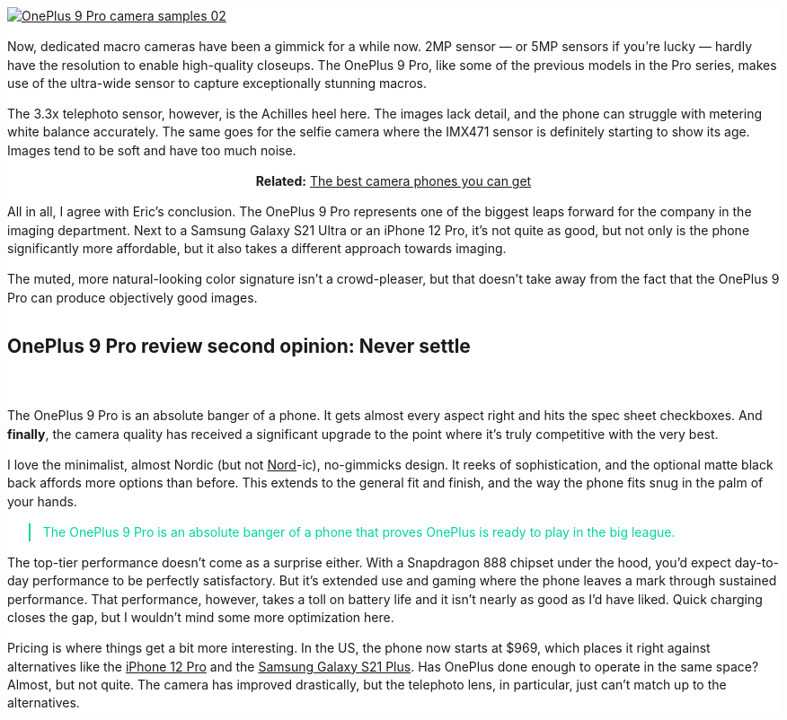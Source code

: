 <a title="OnePlus 9 Pro camera samples 02"  href='https://cdn57.androidauthority.net/wp-content/uploads/2021/03/OnePlus-9-Pro-camera-samples-02-scaled.jpg'><img width="900" height="675" src="https://cdn57.androidauthority.net/wp-content/uploads/2021/03/OnePlus-9-Pro-camera-samples-02-900x675.jpg" class="attachment-large size-large" alt="OnePlus 9 Pro camera samples 02" srcset="https://cdn57.androidauthority.net/wp-content/uploads/2021/03/OnePlus-9-Pro-camera-samples-02-900x675.jpg 900w, https://cdn57.androidauthority.net/wp-content/uploads/2021/03/OnePlus-9-Pro-camera-samples-02-300x225.jpg 300w, https://cdn57.androidauthority.net/wp-content/uploads/2021/03/OnePlus-9-Pro-camera-samples-02-768x576.jpg 768w, https://cdn57.androidauthority.net/wp-content/uploads/2021/03/OnePlus-9-Pro-camera-samples-02-1536x1152.jpg 1536w, https://cdn57.androidauthority.net/wp-content/uploads/2021/03/OnePlus-9-Pro-camera-samples-02-2048x1536.jpg 2048w, https://cdn57.androidauthority.net/wp-content/uploads/2021/03/OnePlus-9-Pro-camera-samples-02-16x12.jpg 16w, https://cdn57.androidauthority.net/wp-content/uploads/2021/03/OnePlus-9-Pro-camera-samples-02-32x24.jpg 32w, https://cdn57.androidauthority.net/wp-content/uploads/2021/03/OnePlus-9-Pro-camera-samples-02-28x21.jpg 28w, https://cdn57.androidauthority.net/wp-content/uploads/2021/03/OnePlus-9-Pro-camera-samples-02-56x42.jpg 56w, https://cdn57.androidauthority.net/wp-content/uploads/2021/03/OnePlus-9-Pro-camera-samples-02-64x48.jpg 64w, https://cdn57.androidauthority.net/wp-content/uploads/2021/03/OnePlus-9-Pro-camera-samples-02-1000x750.jpg 1000w, https://cdn57.androidauthority.net/wp-content/uploads/2021/03/OnePlus-9-Pro-camera-samples-02-1200x900.jpg 1200w, https://cdn57.androidauthority.net/wp-content/uploads/2021/03/OnePlus-9-Pro-camera-samples-02-90x68.jpg 90w, https://cdn57.androidauthority.net/wp-content/uploads/2021/03/OnePlus-9-Pro-camera-samples-02-267x200.jpg 267w, https://cdn57.androidauthority.net/wp-content/uploads/2021/03/OnePlus-9-Pro-camera-samples-02-675x506.jpg 675w, https://cdn57.androidauthority.net/wp-content/uploads/2021/03/OnePlus-9-Pro-camera-samples-02-scaled.jpg 1920w" sizes="(max-width: 900px) 100vw, 900px" /></a>

<p>Now, dedicated macro cameras have been a gimmick for a while now. 2MP sensor — or 5MP sensors if you’re lucky — hardly have the resolution to enable high-quality closeups. The OnePlus 9 Pro, like some of the previous models in the Pro series, makes use of the ultra-wide sensor to capture exceptionally stunning macros.</p>
<p>The 3.3x telephoto sensor, however, is the Achilles heel here. The images lack detail, and the phone can struggle with metering white balance accurately. The same goes for the selfie camera where the IMX471 sensor is definitely starting to show its age. Images tend to be soft and have too much noise.</p>
<p style="text-align: center;"><strong>Related:</strong> <a href="https://www.androidauthority.com/best-camera-phones-670620/">The best camera phones you can get</a></p>
<p>All in all, I agree with Eric’s conclusion. The OnePlus 9 Pro represents one of the biggest leaps forward for the company in the imaging department. Next to a Samsung Galaxy S21 Ultra or an iPhone 12 Pro, it’s not quite as good, but not only is the phone significantly more affordable, but it also takes a different approach towards imaging.</p>
<p>The muted, more natural-looking color signature isn’t a crowd-pleaser, but that doesn’t take away from the fact that the OnePlus 9 Pro can produce objectively good images.</p>
<h2>OnePlus 9 Pro review second opinion: Never settle</h2>
<div class="video-container">
<div class="youtube-player"><iframe style="position: absolute;" width="100%" height="100%" src="https://www.youtube.com/embed/brEB67V9vHk?autoplay=0&amp;autohide=2border=0&amp;wmode=opaque&amp;enablejsapi=1rel=0&amp;controls=1&amp;showinfo=1" allowfullscreen frameborder="0"></iframe></div>
</div>
<p> </p>
<p>The OnePlus 9 Pro is an absolute banger of a phone. It gets almost every aspect right and hits the spec sheet checkboxes. And <strong>finally</strong>, the camera quality has received a significant upgrade to the point where it&#8217;s truly competitive with the very best.</p>
<p>I love the minimalist, almost Nordic (but not <a href="https://www.androidauthority.com/oneplus-nord-1132010/">Nord</a>-ic), no-gimmicks design. It reeks of sophistication, and the optional matte black back affords more options than before. This extends to the general fit and finish, and the way the phone fits snug in the palm of your hands.</p>
<div class="clear"></div><blockquote class="quote_new center" style="color: #00D49F; border-color: #00D49F;"><p>The OnePlus 9 Pro is an absolute banger of a phone that proves OnePlus is ready to play in the big league.</p></blockquote><div class="clear"></div>
<p>The top-tier performance doesn’t come as a surprise either. With a Snapdragon 888 chipset under the hood, you’d expect day-to-day performance to be perfectly satisfactory. But it&#8217;s extended use and gaming where the phone leaves a mark through sustained performance. That performance, however, takes a toll on battery life and it isn’t nearly as good as I’d have liked. Quick charging closes the gap, but I wouldn’t mind some more optimization here.</p>
<p>Pricing is where things get a bit more interesting. In the US, the phone now starts at $969, which places it right against alternatives like the <a href="https://www.androidauthority.com/apple-iphone-12-pro-review-1172263/">iPhone 12 Pro</a> and the <a href="https://www.androidauthority.com/samsung-galaxy-s21-plus-review-1199469/">Samsung Galaxy S21 Plus</a>. Has OnePlus done enough to operate in the same space? Almost, but not quite. The camera has improved drastically, but the telephoto lens, in particular, just can’t match up to the alternatives.</p>